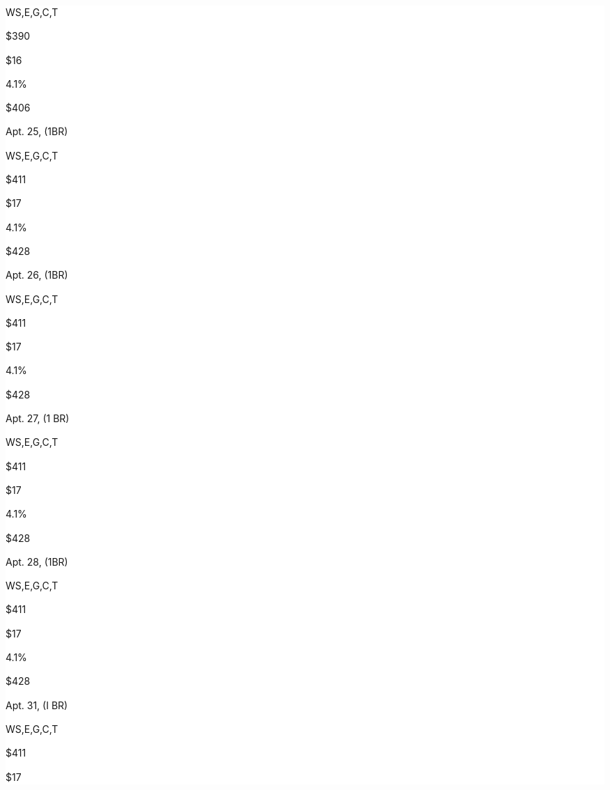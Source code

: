 WS,E,G,C,T

$390

$16

4.1%

$406

Apt. 25, (1BR)

WS,E,G,C,T

$411

$17

4.1%

$428

Apt. 26, (1BR)

WS,E,G,C,T

$411

$17

4.1%

$428

Apt. 27, (1 BR)

WS,E,G,C,T

$411

$17

4.1%

$428

Apt. 28, (1BR)

WS,E,G,C,T

$411

$17

4.1%

$428

Apt. 31, (I BR)

WS,E,G,C,T

$411

$17
